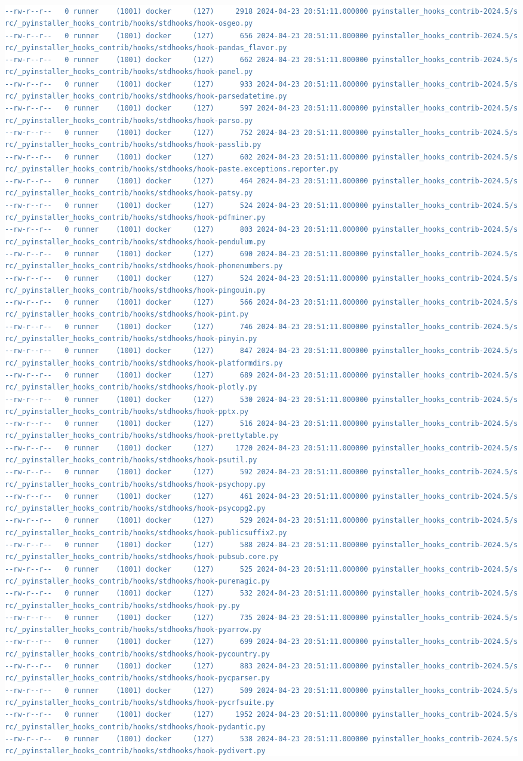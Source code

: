 ```diff
--rw-r--r--   0 runner    (1001) docker     (127)     2918 2024-04-23 20:51:11.000000 pyinstaller_hooks_contrib-2024.5/src/_pyinstaller_hooks_contrib/hooks/stdhooks/hook-osgeo.py
--rw-r--r--   0 runner    (1001) docker     (127)      656 2024-04-23 20:51:11.000000 pyinstaller_hooks_contrib-2024.5/src/_pyinstaller_hooks_contrib/hooks/stdhooks/hook-pandas_flavor.py
--rw-r--r--   0 runner    (1001) docker     (127)      662 2024-04-23 20:51:11.000000 pyinstaller_hooks_contrib-2024.5/src/_pyinstaller_hooks_contrib/hooks/stdhooks/hook-panel.py
--rw-r--r--   0 runner    (1001) docker     (127)      933 2024-04-23 20:51:11.000000 pyinstaller_hooks_contrib-2024.5/src/_pyinstaller_hooks_contrib/hooks/stdhooks/hook-parsedatetime.py
--rw-r--r--   0 runner    (1001) docker     (127)      597 2024-04-23 20:51:11.000000 pyinstaller_hooks_contrib-2024.5/src/_pyinstaller_hooks_contrib/hooks/stdhooks/hook-parso.py
--rw-r--r--   0 runner    (1001) docker     (127)      752 2024-04-23 20:51:11.000000 pyinstaller_hooks_contrib-2024.5/src/_pyinstaller_hooks_contrib/hooks/stdhooks/hook-passlib.py
--rw-r--r--   0 runner    (1001) docker     (127)      602 2024-04-23 20:51:11.000000 pyinstaller_hooks_contrib-2024.5/src/_pyinstaller_hooks_contrib/hooks/stdhooks/hook-paste.exceptions.reporter.py
--rw-r--r--   0 runner    (1001) docker     (127)      464 2024-04-23 20:51:11.000000 pyinstaller_hooks_contrib-2024.5/src/_pyinstaller_hooks_contrib/hooks/stdhooks/hook-patsy.py
--rw-r--r--   0 runner    (1001) docker     (127)      524 2024-04-23 20:51:11.000000 pyinstaller_hooks_contrib-2024.5/src/_pyinstaller_hooks_contrib/hooks/stdhooks/hook-pdfminer.py
--rw-r--r--   0 runner    (1001) docker     (127)      803 2024-04-23 20:51:11.000000 pyinstaller_hooks_contrib-2024.5/src/_pyinstaller_hooks_contrib/hooks/stdhooks/hook-pendulum.py
--rw-r--r--   0 runner    (1001) docker     (127)      690 2024-04-23 20:51:11.000000 pyinstaller_hooks_contrib-2024.5/src/_pyinstaller_hooks_contrib/hooks/stdhooks/hook-phonenumbers.py
--rw-r--r--   0 runner    (1001) docker     (127)      524 2024-04-23 20:51:11.000000 pyinstaller_hooks_contrib-2024.5/src/_pyinstaller_hooks_contrib/hooks/stdhooks/hook-pingouin.py
--rw-r--r--   0 runner    (1001) docker     (127)      566 2024-04-23 20:51:11.000000 pyinstaller_hooks_contrib-2024.5/src/_pyinstaller_hooks_contrib/hooks/stdhooks/hook-pint.py
--rw-r--r--   0 runner    (1001) docker     (127)      746 2024-04-23 20:51:11.000000 pyinstaller_hooks_contrib-2024.5/src/_pyinstaller_hooks_contrib/hooks/stdhooks/hook-pinyin.py
--rw-r--r--   0 runner    (1001) docker     (127)      847 2024-04-23 20:51:11.000000 pyinstaller_hooks_contrib-2024.5/src/_pyinstaller_hooks_contrib/hooks/stdhooks/hook-platformdirs.py
--rw-r--r--   0 runner    (1001) docker     (127)      689 2024-04-23 20:51:11.000000 pyinstaller_hooks_contrib-2024.5/src/_pyinstaller_hooks_contrib/hooks/stdhooks/hook-plotly.py
--rw-r--r--   0 runner    (1001) docker     (127)      530 2024-04-23 20:51:11.000000 pyinstaller_hooks_contrib-2024.5/src/_pyinstaller_hooks_contrib/hooks/stdhooks/hook-pptx.py
--rw-r--r--   0 runner    (1001) docker     (127)      516 2024-04-23 20:51:11.000000 pyinstaller_hooks_contrib-2024.5/src/_pyinstaller_hooks_contrib/hooks/stdhooks/hook-prettytable.py
--rw-r--r--   0 runner    (1001) docker     (127)     1720 2024-04-23 20:51:11.000000 pyinstaller_hooks_contrib-2024.5/src/_pyinstaller_hooks_contrib/hooks/stdhooks/hook-psutil.py
--rw-r--r--   0 runner    (1001) docker     (127)      592 2024-04-23 20:51:11.000000 pyinstaller_hooks_contrib-2024.5/src/_pyinstaller_hooks_contrib/hooks/stdhooks/hook-psychopy.py
--rw-r--r--   0 runner    (1001) docker     (127)      461 2024-04-23 20:51:11.000000 pyinstaller_hooks_contrib-2024.5/src/_pyinstaller_hooks_contrib/hooks/stdhooks/hook-psycopg2.py
--rw-r--r--   0 runner    (1001) docker     (127)      529 2024-04-23 20:51:11.000000 pyinstaller_hooks_contrib-2024.5/src/_pyinstaller_hooks_contrib/hooks/stdhooks/hook-publicsuffix2.py
--rw-r--r--   0 runner    (1001) docker     (127)      588 2024-04-23 20:51:11.000000 pyinstaller_hooks_contrib-2024.5/src/_pyinstaller_hooks_contrib/hooks/stdhooks/hook-pubsub.core.py
--rw-r--r--   0 runner    (1001) docker     (127)      525 2024-04-23 20:51:11.000000 pyinstaller_hooks_contrib-2024.5/src/_pyinstaller_hooks_contrib/hooks/stdhooks/hook-puremagic.py
--rw-r--r--   0 runner    (1001) docker     (127)      532 2024-04-23 20:51:11.000000 pyinstaller_hooks_contrib-2024.5/src/_pyinstaller_hooks_contrib/hooks/stdhooks/hook-py.py
--rw-r--r--   0 runner    (1001) docker     (127)      735 2024-04-23 20:51:11.000000 pyinstaller_hooks_contrib-2024.5/src/_pyinstaller_hooks_contrib/hooks/stdhooks/hook-pyarrow.py
--rw-r--r--   0 runner    (1001) docker     (127)      699 2024-04-23 20:51:11.000000 pyinstaller_hooks_contrib-2024.5/src/_pyinstaller_hooks_contrib/hooks/stdhooks/hook-pycountry.py
--rw-r--r--   0 runner    (1001) docker     (127)      883 2024-04-23 20:51:11.000000 pyinstaller_hooks_contrib-2024.5/src/_pyinstaller_hooks_contrib/hooks/stdhooks/hook-pycparser.py
--rw-r--r--   0 runner    (1001) docker     (127)      509 2024-04-23 20:51:11.000000 pyinstaller_hooks_contrib-2024.5/src/_pyinstaller_hooks_contrib/hooks/stdhooks/hook-pycrfsuite.py
--rw-r--r--   0 runner    (1001) docker     (127)     1952 2024-04-23 20:51:11.000000 pyinstaller_hooks_contrib-2024.5/src/_pyinstaller_hooks_contrib/hooks/stdhooks/hook-pydantic.py
--rw-r--r--   0 runner    (1001) docker     (127)      538 2024-04-23 20:51:11.000000 pyinstaller_hooks_contrib-2024.5/src/_pyinstaller_hooks_contrib/hooks/stdhooks/hook-pydivert.py
```